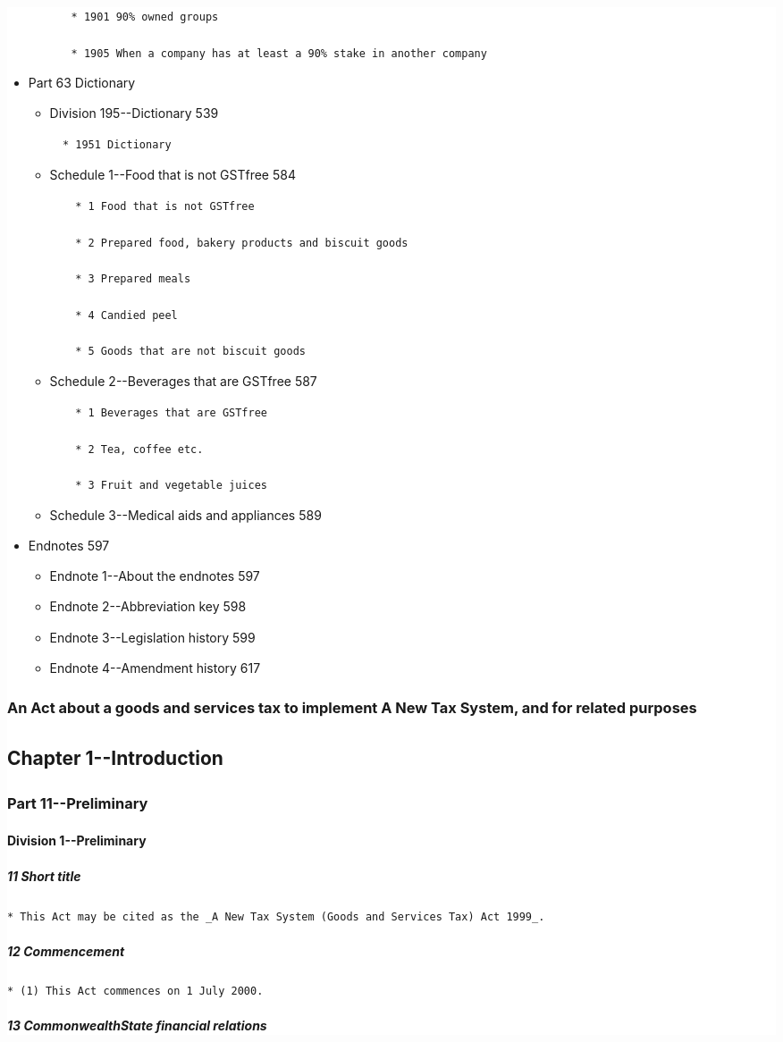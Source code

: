               * 1901 90% owned groups 

              * 1905 When a company has at least a 90% stake in another company 

  * Part 63 Dictionary 

      * Division 195--Dictionary	539

              * 1951 Dictionary 

    * Schedule 1--Food that is not GSTfree	584

              * 1 Food that is not GSTfree 

              * 2 Prepared food, bakery products and biscuit goods 

              * 3 Prepared meals 

              * 4 Candied peel 

              * 5 Goods that are not biscuit goods 

    * Schedule 2--Beverages that are GSTfree	587

              * 1 Beverages that are GSTfree 

              * 2 Tea, coffee etc. 

              * 3 Fruit and vegetable juices 

    * Schedule 3--Medical aids and appliances	589

  * Endnotes	597

      * Endnote 1--About the endnotes	597

      * Endnote 2--Abbreviation key	598

      * Endnote 3--Legislation history	599

      * Endnote 4--Amendment history	617

### An Act about a goods and services tax to implement A New Tax System, and for related purposes

## Chapter 1--Introduction

### Part 11--Preliminary

#### Division 1--Preliminary

##### 11  Short title

    * This Act may be cited as the _A New Tax System (Goods and Services Tax) Act 1999_.

##### 12  Commencement

    * (1) This Act commences on 1 July 2000.

##### 13  CommonwealthState financial relations
